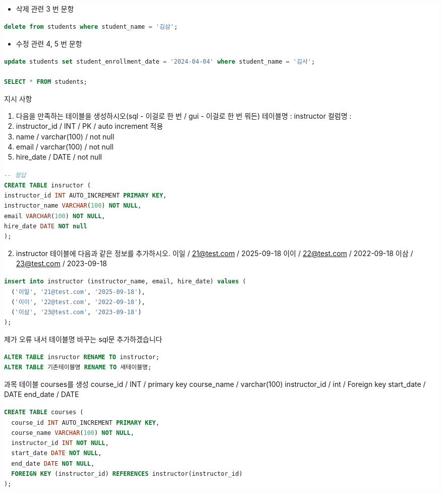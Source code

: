 - 삭제 관련 3 번 문항
```sql
delete from students where student_name = '김삼';
```

- 수정 관련 4, 5 번 문항
```sql
update students set student_enrollment_date = '2024-04-04' where student_name = '김사';

SELECT * FROM students;
```

지시 사항 
1. 다음을 만족하는 테이블을 생성하시오(sql - 이걸로 한 번 / gui - 이걸로 한 번 뭐든)
테이블명 : instructor
컬럼명 :
  1. instructor_id / INT / PK / auto increment 적용
  2. name / varchar(100) / not null
  3. email / varchar(100) / not null
  4. hire_date / DATE / not null
```sql
-- 정답
CREATE TABLE insructor ( 
instructor_id INT AUTO_INCREMENT PRIMARY KEY,
instructor_name VARCHAR(100) NOT NULL,
email VARCHAR(100) NOT NULL,
hire_date DATE NOT null
);
```

2. instructor 테이블에 다음과 같은 정보를 추가하시오.
이일 / 21@test.com / 2025-09-18
이이 / 22@test.com / 2022-09-18
이삼 / 23@test.com / 2023-09-18

```sql
insert into instructor (instructor_name, email, hire_date) values (
  ('이일', '21@test.com', '2025-09-18'),
  ('이이', '22@test.com', '2022-09-18'),
  ('이삼', '23@test.com', '2023-09-18')
);
```

제가 오류 내서 테이블명 바꾸는 sql문 추가하겠습니다

```sql
ALTER TABLE insructor RENAME TO instructor;
ALTER TABLE 기존테이블명 RENAME TO 새테이블명;
```
과목 테이블 courses를 생성
course_id / INT / primary key
course_name / varchar(100)
instructor_id / int / Foreign key
start_date / DATE 
end_date / DATE
```sql
CREATE TABLE courses (
  course_id INT AUTO_INCREMENT PRIMARY KEY,
  course_name VARCHAR(100) NOT NULL,
  instructor_id INT NOT NULL,
  start_date DATE NOT NULL,
  end_date DATE NOT NULL,
  FOREIGN KEY (instructor_id) REFERENCES instructor(instructor_id)
);
```
